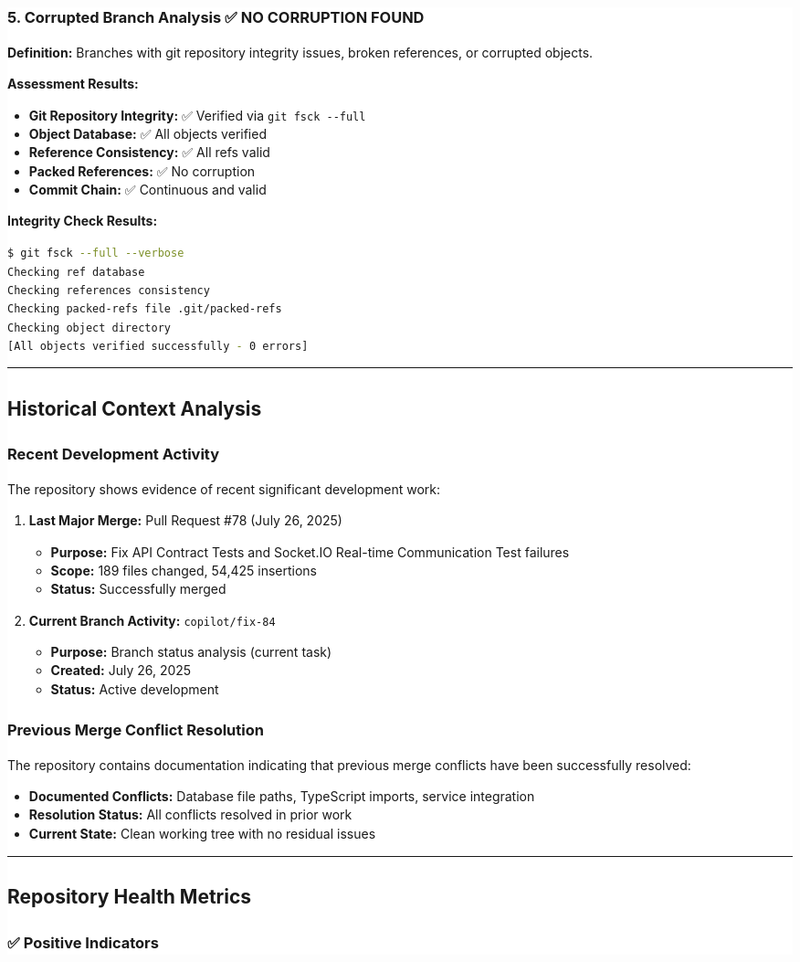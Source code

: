 ### 5. Corrupted Branch Analysis ✅ NO CORRUPTION FOUND

**Definition:** Branches with git repository integrity issues, broken references, or corrupted objects.

**Assessment Results:**
- **Git Repository Integrity:** ✅ Verified via `git fsck --full`
- **Object Database:** ✅ All objects verified
- **Reference Consistency:** ✅ All refs valid
- **Packed References:** ✅ No corruption
- **Commit Chain:** ✅ Continuous and valid

**Integrity Check Results:**
```bash
$ git fsck --full --verbose
Checking ref database
Checking references consistency
Checking packed-refs file .git/packed-refs
Checking object directory
[All objects verified successfully - 0 errors]
```

---

## Historical Context Analysis

### Recent Development Activity

The repository shows evidence of recent significant development work:

1. **Last Major Merge:** Pull Request #78 (July 26, 2025)
   - **Purpose:** Fix API Contract Tests and Socket.IO Real-time Communication Test failures
   - **Scope:** 189 files changed, 54,425 insertions
   - **Status:** Successfully merged

2. **Current Branch Activity:** `copilot/fix-84`
   - **Purpose:** Branch status analysis (current task)
   - **Created:** July 26, 2025
   - **Status:** Active development

### Previous Merge Conflict Resolution

The repository contains documentation indicating that previous merge conflicts have been successfully resolved:

- **Documented Conflicts:** Database file paths, TypeScript imports, service integration
- **Resolution Status:** All conflicts resolved in prior work
- **Current State:** Clean working tree with no residual issues

---

## Repository Health Metrics

### ✅ Positive Indicators
